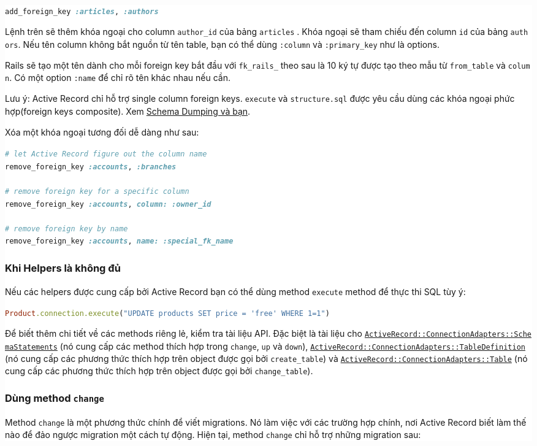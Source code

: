 ```ruby
add_foreign_key :articles, :authors
```

Lệnh trên sẽ thêm khóa ngoại cho column `author_id` của bảng `articles`
. Khóa ngoại sẽ tham chiếu đến column `id` của bảng `authors`. Nếu
tên column không bắt nguồn từ tên table, bạn có thể dùng
`:column` và `:primary_key` như là options.

Rails sẽ tạo một tên dành cho mỗi foreign key bắt đầu với
`fk_rails_` theo sau là 10 ký tự được tạo theo mẫu
từ `from_table` và `column`.
Có một option `:name` để chỉ rõ tên khác nhau nếu cần.

Lưu ý: Active Record chỉ hỗ trợ single column foreign keys. `execute` và
`structure.sql` được yêu cầu dùng các khóa ngoại phức hợp(foreign keys composite). Xem
[Schema Dumping và bạn](#schema-dumping-and-you).

Xóa một khóa ngoại tương đối dễ dàng như sau:

```ruby
# let Active Record figure out the column name
remove_foreign_key :accounts, :branches

# remove foreign key for a specific column
remove_foreign_key :accounts, column: :owner_id

# remove foreign key by name
remove_foreign_key :accounts, name: :special_fk_name
```

### Khi Helpers là không đủ

Nếu các helpers được cung cấp bởi Active Record bạn có thể dùng method `execute`
method để thực thi SQL tùy ý:

```ruby
Product.connection.execute("UPDATE products SET price = 'free' WHERE 1=1")
```

Để biết thêm chi tiết về các methods riêng lẻ, kiểm tra tài liệu API.
Đặc biệt là tài liệu cho
[`ActiveRecord::ConnectionAdapters::SchemaStatements`](http://api.rubyonrails.org/classes/ActiveRecord/ConnectionAdapters/SchemaStatements.html)
(nó cung cấp các method thích hợp trong `change`, `up` và `down`),
[`ActiveRecord::ConnectionAdapters::TableDefinition`](http://api.rubyonrails.org/classes/ActiveRecord/ConnectionAdapters/TableDefinition.html)
(nó cung cấp các phương thức thích hợp trên object được gọi bởi `create_table`)
và
[`ActiveRecord::ConnectionAdapters::Table`](http://api.rubyonrails.org/classes/ActiveRecord/ConnectionAdapters/Table.html)
(nó cung cấp các phương thức thích hợp trên object được gọi bởi `change_table`).

### Dùng method `change`

Method `change` là một phương thức chính để viết migrations. Nó làm việc với các trường hợp chính, 
nơi Active Record biết làm thế nào để đảo ngược migration một cách tự động. Hiện tại, method `change` 
chỉ hỗ trợ những migration sau:
